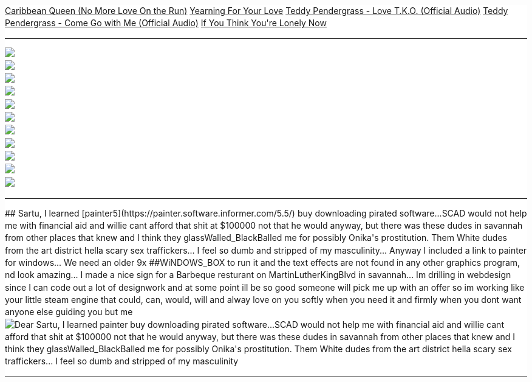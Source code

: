 
[Caribbean Queen (No More Love On the Run)](https://www.youtube.com/watch?v=VOiZC020nl0)
[Yearning For Your Love](https://www.youtube.com/watch?v=afqzUbvi7D8)
[Teddy Pendergrass - Love T.K.O. (Official Audio)](https://www.youtube.com/watch?v=Pb4j2UqkOJ0)
[Teddy Pendergrass - Come Go with Me (Official Audio)](https://www.youtube.com/watch?v=uKg7HxAFo60)
[If You Think You're Lonely Now](https://www.youtube.com/watch?v=FzHVEjk9YII)

<hr>


<div class="flex-container">

  <div class="item1">                        <img src="https://pbs.twimg.com/media/FOZKA0UWQAEe0GL?format=jpg&name=small" /></div>
  <div class="item2">                        <img src="https://pbs.twimg.com/media/FOZKA0UWQAEe0GL?format=jpg&name=small" /></div>
  <div class="item3">                        <img src="https://pbs.twimg.com/media/FOZKA0UWQAEe0GL?format=jpg&name=small" /></div>
</div>
<div class="panel4-container">
    <div class="item1"><img src="//im.vsco.co/aws-us-west-2/12f8b0/56497/5c9d3b13e58b91563424b6ca/vsco5c9d3b14e05d4.jpg"></div>
    <div class="item2"><img src="//im.vsco.co/aws-us-west-2/12f8b0/56497/5c9d3b13e58b91563424b6ca/vsco5c9d3b14e05d4.jpg"></div>
    <div class="item3"><img src="//im.vsco.co/aws-us-west-2/12f8b0/56497/5c9d3b13e58b91563424b6ca/vsco5c9d3b14e05d4.jpg"></div>
    <div class="item4"><img src="//im.vsco.co/aws-us-west-2/12f8b0/56497/5c9d3b13e58b91563424b6ca/vsco5c9d3b14e05d4.jpg"></div>
</div>


<div class="panel4-container">
   
  <div class="item1"><img src="https://www.tribalgear.com/global/wp-content/uploads/JOKER_FLAG_MAIN.jpg"></div>
    <div class="item2"><img src="https://www.tribalgear.com/global/wp-content/uploads/JOKER_FLAG_MAIN.jpg"></div>
    <div class="item3"><img src="https://www.tribalgear.com/global/wp-content/uploads/JOKER_FLAG_MAIN.jpg"></div>
    <div class="item4"><img src="https://www.tribalgear.com/global/wp-content/uploads/JOKER_FLAG_MAIN.jpg"></div>

</div>


<hr>
## Sartu,
I learned [painter5](https://painter.software.informer.com/5.5/) buy downloading pirated software...SCAD would not help me with financial aid and willie cant afford that shit at $100000 not that he would anyway, but there was these dudes in savannah from other places that knew and I think they glassWalled_BlackBalled me for possibly Onika's prostitution. Them White dudes from the art district hella scary sex traffickers... I feel so dumb and stripped of my masculinity... Anyway I included a link to painter for windows... We need an older 9x ##WiNDOWS_BOX to run it and the text effects are not found in any other graphics program, nd look amazing... I made a nice sign for a Barbeque resturant on MartinLutherKingBlvd in savannah... Im drilling in webdesign since I can code out a lot of designwork and at some point ill be so good someone will pick me up with an offer so im working like your little steam engine that could, can, would, will and alway love on you softly when you need it and firmly when you dont want anyone else guiding you but me 
<IMG src="https://guidebookgallery.org/pics/splashes/painter/5.png" alt="Dear Sartu, I learned painter buy downloading pirated software...SCAD would not help me with financial aid and willie cant afford that shit at $100000 not that he would anyway, but there was these dudes in savannah from other places that knew and I think they glassWalled_BlackBalled me for possibly Onika's prostitution. Them White dudes from the art district hella scary sex traffickers... I feel so dumb and stripped of my masculinity">
<hr>
